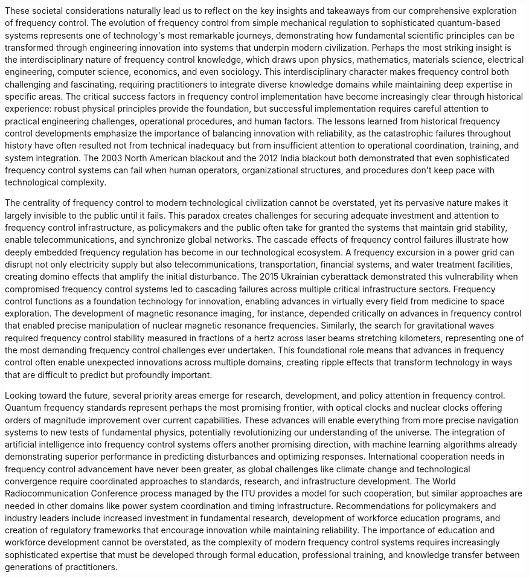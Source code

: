 These societal considerations naturally lead us to reflect on the key insights and takeaways from our comprehensive exploration of frequency control. The evolution of frequency control from simple mechanical regulation to sophisticated quantum-based systems represents one of technology's most remarkable journeys, demonstrating how fundamental scientific principles can be transformed through engineering innovation into systems that underpin modern civilization. Perhaps the most striking insight is the interdisciplinary nature of frequency control knowledge, which draws upon physics, mathematics, materials science, electrical engineering, computer science, economics, and even sociology. This interdisciplinary character makes frequency control both challenging and fascinating, requiring practitioners to integrate diverse knowledge domains while maintaining deep expertise in specific areas. The critical success factors in frequency control implementation have become increasingly clear through historical experience: robust physical principles provide the foundation, but successful implementation requires careful attention to practical engineering challenges, operational procedures, and human factors. The lessons learned from historical frequency control developments emphasize the importance of balancing innovation with reliability, as the catastrophic failures throughout history have often resulted not from technical inadequacy but from insufficient attention to operational coordination, training, and system integration. The 2003 North American blackout and the 2012 India blackout both demonstrated that even sophisticated frequency control systems can fail when human operators, organizational structures, and procedures don't keep pace with technological complexity.

The centrality of frequency control to modern technological civilization cannot be overstated, yet its pervasive nature makes it largely invisible to the public until it fails. This paradox creates challenges for securing adequate investment and attention to frequency control infrastructure, as policymakers and the public often take for granted the systems that maintain grid stability, enable telecommunications, and synchronize global networks. The cascade effects of frequency control failures illustrate how deeply embedded frequency regulation has become in our technological ecosystem. A frequency excursion in a power grid can disrupt not only electricity supply but also telecommunications, transportation, financial systems, and water treatment facilities, creating domino effects that amplify the initial disturbance. The 2015 Ukrainian cyberattack demonstrated this vulnerability when compromised frequency control systems led to cascading failures across multiple critical infrastructure sectors. Frequency control functions as a foundation technology for innovation, enabling advances in virtually every field from medicine to space exploration. The development of magnetic resonance imaging, for instance, depended critically on advances in frequency control that enabled precise manipulation of nuclear magnetic resonance frequencies. Similarly, the search for gravitational waves required frequency control stability measured in fractions of a hertz across laser beams stretching kilometers, representing one of the most demanding frequency control challenges ever undertaken. This foundational role means that advances in frequency control often enable unexpected innovations across multiple domains, creating ripple effects that transform technology in ways that are difficult to predict but profoundly important.

Looking toward the future, several priority areas emerge for research, development, and policy attention in frequency control. Quantum frequency standards represent perhaps the most promising frontier, with optical clocks and nuclear clocks offering orders of magnitude improvement over current capabilities. These advances will enable everything from more precise navigation systems to new tests of fundamental physics, potentially revolutionizing our understanding of the universe. The integration of artificial intelligence into frequency control systems offers another promising direction, with machine learning algorithms already demonstrating superior performance in predicting disturbances and optimizing responses. International cooperation needs in frequency control advancement have never been greater, as global challenges like climate change and technological convergence require coordinated approaches to standards, research, and infrastructure development. The World Radiocommunication Conference process managed by the ITU provides a model for such cooperation, but similar approaches are needed in other domains like power system coordination and timing infrastructure. Recommendations for policymakers and industry leaders include increased investment in fundamental research, development of workforce education programs, and creation of regulatory frameworks that encourage innovation while maintaining reliability. The importance of education and workforce development cannot be overstated, as the complexity of modern frequency control systems requires increasingly sophisticated expertise that must be developed through formal education, professional training, and knowledge transfer between generations of practitioners.
